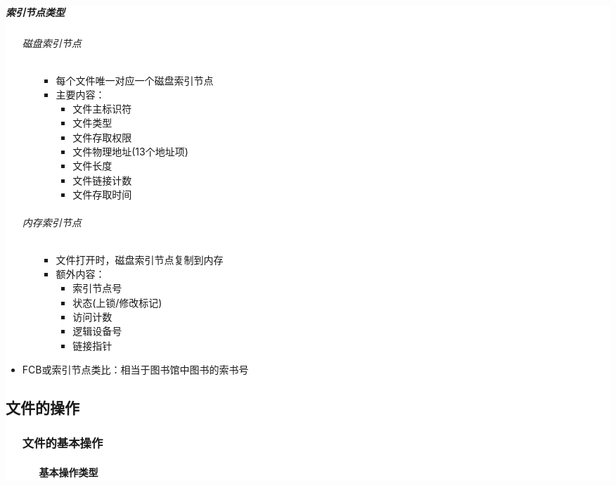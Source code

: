 </ul>

##### 索引节点类型

<ul>

###### 磁盘索引节点

<ul>

- 每个文件唯一对应一个磁盘索引节点
- 主要内容：
  - 文件主标识符
  - 文件类型
  - 文件存取权限
  - 文件物理地址(13个地址项)
  - 文件长度
  - 文件链接计数
  - 文件存取时间

</ul>

###### 内存索引节点

<ul>

- 文件打开时，磁盘索引节点复制到内存
- 额外内容：
  - 索引节点号
  - 状态(上锁/修改标记)
  - 访问计数
  - 逻辑设备号
  - 链接指针

</ul>

</ul>

</ul>

- FCB或索引节点类比：相当于图书馆中图书的索书号

</ul>

</ul>

## 文件的操作  

<ul>

### 文件的基本操作

<ul>

#### 基本操作类型

<ul>
